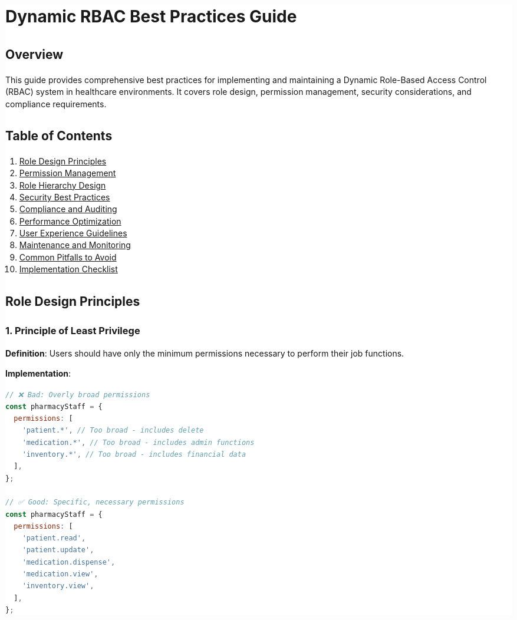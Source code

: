 # Dynamic RBAC Best Practices Guide

## Overview

This guide provides comprehensive best practices for implementing and maintaining a Dynamic Role-Based Access Control (RBAC) system in healthcare environments. It covers role design, permission management, security considerations, and compliance requirements.

## Table of Contents

1. [Role Design Principles](#role-design-principles)
2. [Permission Management](#permission-management)
3. [Role Hierarchy Design](#role-hierarchy-design)
4. [Security Best Practices](#security-best-practices)
5. [Compliance and Auditing](#compliance-and-auditing)
6. [Performance Optimization](#performance-optimization)
7. [User Experience Guidelines](#user-experience-guidelines)
8. [Maintenance and Monitoring](#maintenance-and-monitoring)
9. [Common Pitfalls to Avoid](#common-pitfalls-to-avoid)
10. [Implementation Checklist](#implementation-checklist)

## Role Design Principles

### 1. Principle of Least Privilege

**Definition**: Users should have only the minimum permissions necessary to perform their job functions.

**Implementation**:

```javascript
// ❌ Bad: Overly broad permissions
const pharmacyStaff = {
  permissions: [
    'patient.*', // Too broad - includes delete
    'medication.*', // Too broad - includes admin functions
    'inventory.*', // Too broad - includes financial data
  ],
};

// ✅ Good: Specific, necessary permissions
const pharmacyStaff = {
  permissions: [
    'patient.read',
    'patient.update',
    'medication.dispense',
    'medication.view',
    'inventory.view',
  ],
};
```
